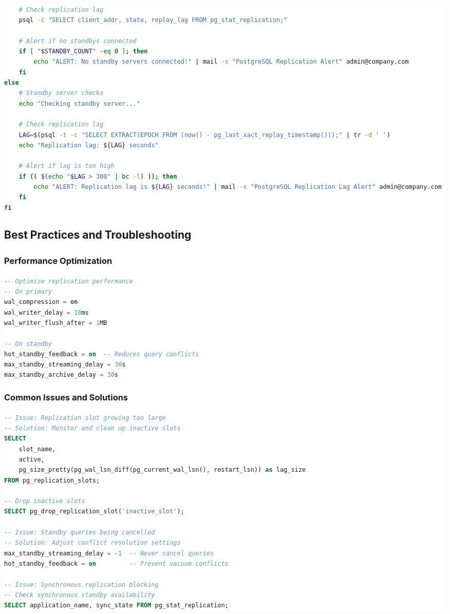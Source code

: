 ```bash
    # Check replication lag
    psql -c "SELECT client_addr, state, replay_lag FROM pg_stat_replication;"
    
    # Alert if no standbys connected
    if [ "$STANDBY_COUNT" -eq 0 ]; then
        echo "ALERT: No standby servers connected!" | mail -s "PostgreSQL Replication Alert" admin@company.com
    fi
else
    # Standby server checks
    echo "Checking standby server..."
    
    # Check replication lag
    LAG=$(psql -t -c "SELECT EXTRACT(EPOCH FROM (now() - pg_last_xact_replay_timestamp()));" | tr -d ' ')
    echo "Replication lag: ${LAG} seconds"
    
    # Alert if lag is too high
    if (( $(echo "$LAG > 300" | bc -l) )); then
        echo "ALERT: Replication lag is ${LAG} seconds!" | mail -s "PostgreSQL Replication Lag Alert" admin@company.com
    fi
fi
```

## Best Practices and Troubleshooting

### Performance Optimization
```sql
-- Optimize replication performance
-- On primary
wal_compression = on
wal_writer_delay = 10ms
wal_writer_flush_after = 1MB

-- On standby
hot_standby_feedback = on  -- Reduces query conflicts
max_standby_streaming_delay = 30s
max_standby_archive_delay = 30s
```

### Common Issues and Solutions
```sql
-- Issue: Replication slot growing too large
-- Solution: Monitor and clean up inactive slots
SELECT 
    slot_name,
    active,
    pg_size_pretty(pg_wal_lsn_diff(pg_current_wal_lsn(), restart_lsn)) as lag_size
FROM pg_replication_slots;

-- Drop inactive slots
SELECT pg_drop_replication_slot('inactive_slot');

-- Issue: Standby queries being cancelled
-- Solution: Adjust conflict resolution settings
max_standby_streaming_delay = -1  -- Never cancel queries
hot_standby_feedback = on         -- Prevent vacuum conflicts

-- Issue: Synchronous replication blocking
-- Check synchronous standby availability
SELECT application_name, sync_state FROM pg_stat_replication;
```